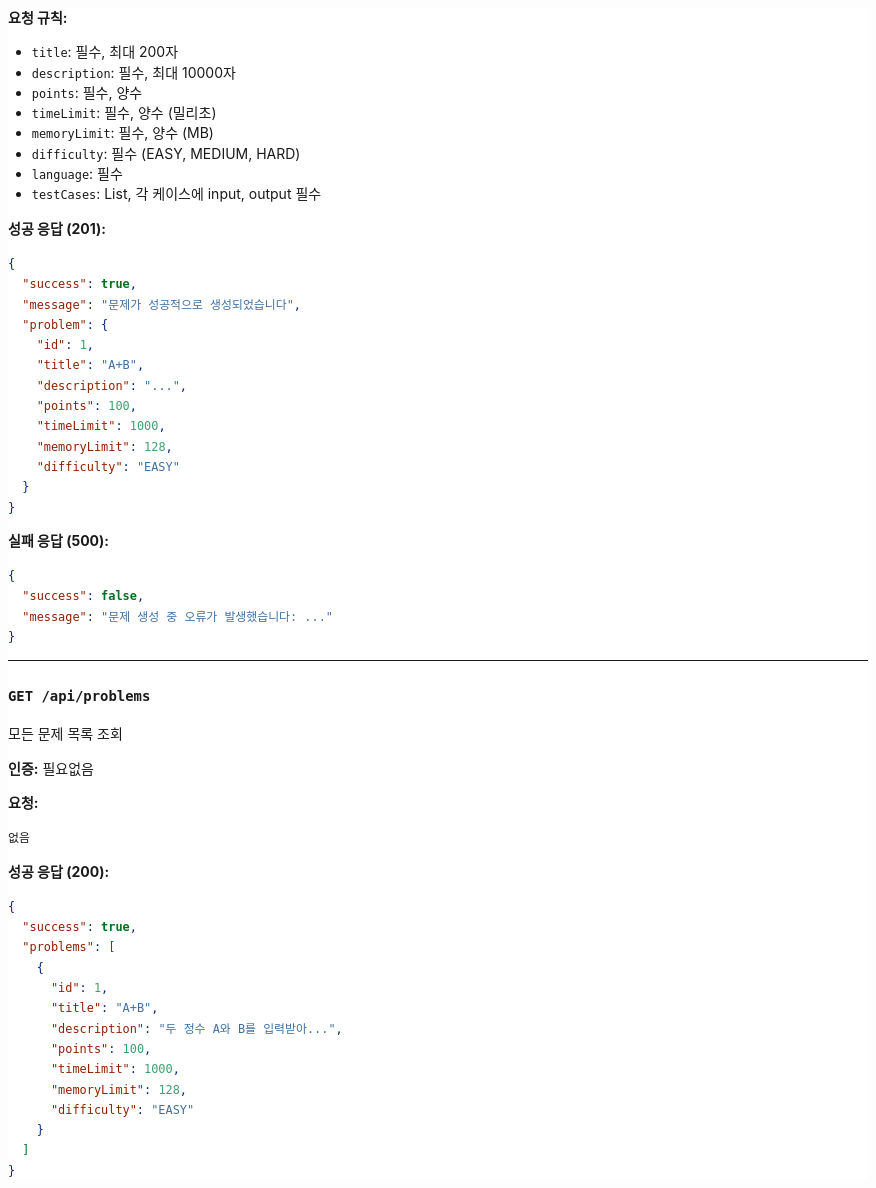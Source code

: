 **요청 규칙:**
- `title`: 필수, 최대 200자
- `description`: 필수, 최대 10000자
- `points`: 필수, 양수
- `timeLimit`: 필수, 양수 (밀리초)
- `memoryLimit`: 필수, 양수 (MB)
- `difficulty`: 필수 (EASY, MEDIUM, HARD)
- `language`: 필수
- `testCases`: List, 각 케이스에 input, output 필수

**성공 응답 (201):**
```json
{
  "success": true,
  "message": "문제가 성공적으로 생성되었습니다",
  "problem": {
    "id": 1,
    "title": "A+B",
    "description": "...",
    "points": 100,
    "timeLimit": 1000,
    "memoryLimit": 128,
    "difficulty": "EASY"
  }
}
```

**실패 응답 (500):**
```json
{
  "success": false,
  "message": "문제 생성 중 오류가 발생했습니다: ..."
}
```

---

### `GET /api/problems`
모든 문제 목록 조회

**인증:** 필요없음

**요청:**
```
없음
```

**성공 응답 (200):**
```json
{
  "success": true,
  "problems": [
    {
      "id": 1,
      "title": "A+B",
      "description": "두 정수 A와 B를 입력받아...",
      "points": 100,
      "timeLimit": 1000,
      "memoryLimit": 128,
      "difficulty": "EASY"
    }
  ]
}
```
